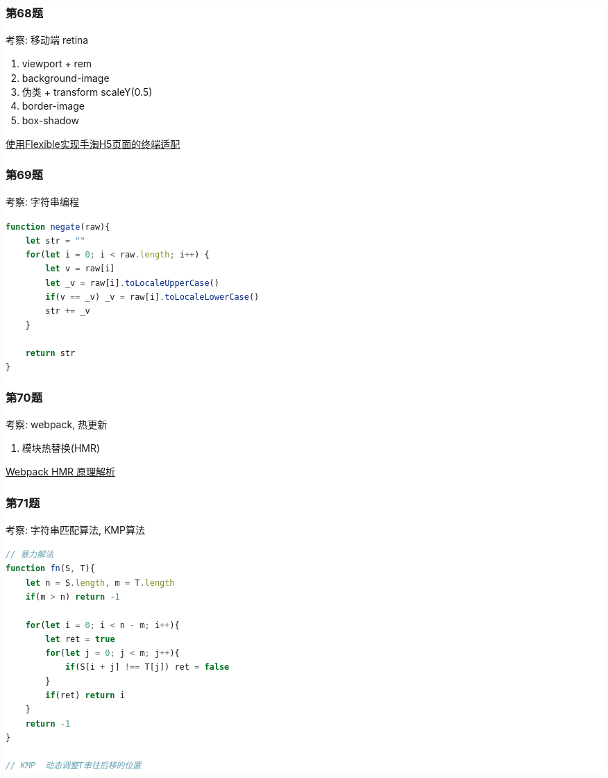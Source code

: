 
### 第68题
考察: 移动端 retina  
1. viewport + rem
2. background-image
3. 伪类 + transform scaleY(0.5)
4. border-image
5. box-shadow

[使用Flexible实现手淘H5页面的终端适配](https://github.com/amfe/article/issues/17)


### 第69题
考察: 字符串编程  
```javascript
function negate(raw){
    let str = ""
    for(let i = 0; i < raw.length; i++) {
        let v = raw[i]
        let _v = raw[i].toLocaleUpperCase()
        if(v == _v) _v = raw[i].toLocaleLowerCase()
        str += _v
    }

    return str
}
```


### 第70题
考察: webpack, 热更新  
1. 模块热替换(HMR)

[Webpack HMR 原理解析](https://zhuanlan.zhihu.com/p/30669007)


### 第71题
考察: 字符串匹配算法, KMP算法  

```javascript
// 暴力解法
function fn(S, T){
    let n = S.length, m = T.length
    if(m > n) return -1
    
    for(let i = 0; i < n - m; i++){
        let ret = true
        for(let j = 0; j < m; j++){
            if(S[i + j] !== T[j]) ret = false
        }
        if(ret) return i
    }
    return -1
}

// KMP  动态调整T串往后移的位置
```
